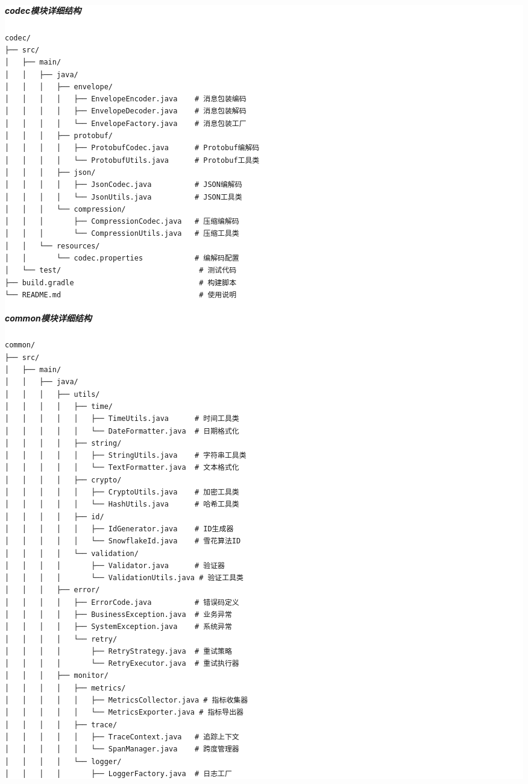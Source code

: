 ##### codec模块详细结构
```
codec/
├── src/
│   ├── main/
│   │   ├── java/
│   │   │   ├── envelope/
│   │   │   │   ├── EnvelopeEncoder.java    # 消息包装编码
│   │   │   │   ├── EnvelopeDecoder.java    # 消息包装解码
│   │   │   │   └── EnvelopeFactory.java    # 消息包装工厂
│   │   │   ├── protobuf/
│   │   │   │   ├── ProtobufCodec.java      # Protobuf编解码
│   │   │   │   └── ProtobufUtils.java      # Protobuf工具类
│   │   │   ├── json/
│   │   │   │   ├── JsonCodec.java          # JSON编解码
│   │   │   │   └── JsonUtils.java          # JSON工具类
│   │   │   └── compression/
│   │   │       ├── CompressionCodec.java   # 压缩编解码
│   │   │       └── CompressionUtils.java   # 压缩工具类
│   │   └── resources/
│   │       └── codec.properties            # 编解码配置
│   └── test/                                # 测试代码
├── build.gradle                             # 构建脚本
└── README.md                                # 使用说明
```

##### common模块详细结构
```
common/
├── src/
│   ├── main/
│   │   ├── java/
│   │   │   ├── utils/
│   │   │   │   ├── time/
│   │   │   │   │   ├── TimeUtils.java      # 时间工具类
│   │   │   │   │   └── DateFormatter.java  # 日期格式化
│   │   │   │   ├── string/
│   │   │   │   │   ├── StringUtils.java    # 字符串工具类
│   │   │   │   │   └── TextFormatter.java  # 文本格式化
│   │   │   │   ├── crypto/
│   │   │   │   │   ├── CryptoUtils.java    # 加密工具类
│   │   │   │   │   └── HashUtils.java      # 哈希工具类
│   │   │   │   ├── id/
│   │   │   │   │   ├── IdGenerator.java    # ID生成器
│   │   │   │   │   └── SnowflakeId.java    # 雪花算法ID
│   │   │   │   └── validation/
│   │   │   │       ├── Validator.java      # 验证器
│   │   │   │       └── ValidationUtils.java # 验证工具类
│   │   │   ├── error/
│   │   │   │   ├── ErrorCode.java          # 错误码定义
│   │   │   │   ├── BusinessException.java  # 业务异常
│   │   │   │   ├── SystemException.java    # 系统异常
│   │   │   │   └── retry/
│   │   │   │       ├── RetryStrategy.java  # 重试策略
│   │   │   │       └── RetryExecutor.java  # 重试执行器
│   │   │   ├── monitor/
│   │   │   │   ├── metrics/
│   │   │   │   │   ├── MetricsCollector.java # 指标收集器
│   │   │   │   │   └── MetricsExporter.java # 指标导出器
│   │   │   │   ├── trace/
│   │   │   │   │   ├── TraceContext.java   # 追踪上下文
│   │   │   │   │   └── SpanManager.java    # 跨度管理器
│   │   │   │   └── logger/
│   │   │   │       ├── LoggerFactory.java  # 日志工厂
```